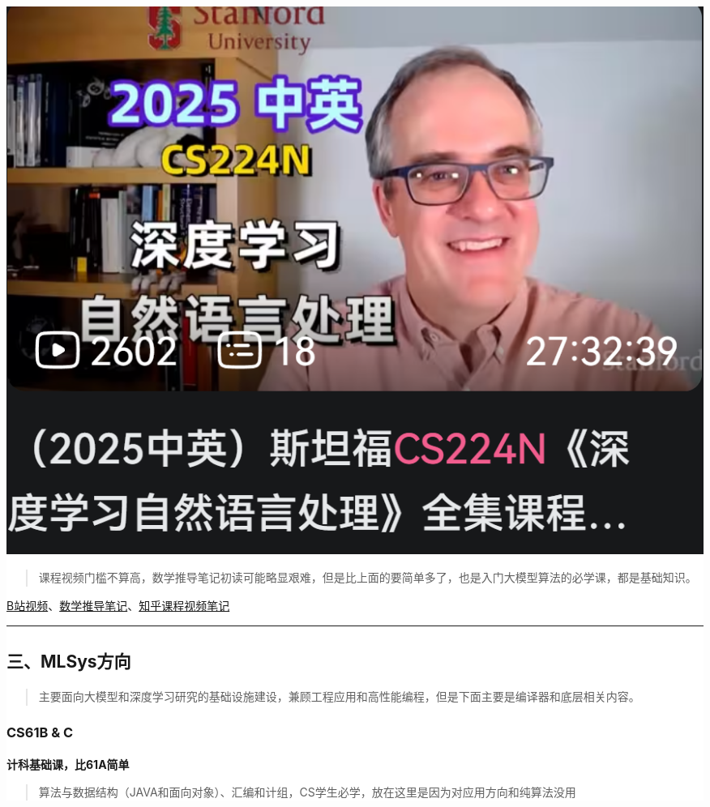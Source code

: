 ![image-20250715230932199](static\image-20250715230932199.png)

> 课程视频门槛不算高，数学推导笔记初读可能略显艰难，但是比上面的要简单多了，也是入门大模型算法的必学课，都是基础知识。

[B站视频](https://www.bilibili.com/video/BV1vQMBz6EvP)、[数学推导笔记](https://github.com/LooperXX/CS224n-Reading-Notes?tab=readme-ov-file)、[知乎课程视频笔记](https://www.zhihu.com/column/c_1518600049218646016)

---

## 三、MLSys方向

> 主要面向大模型和深度学习研究的基础设施建设，兼顾工程应用和高性能编程，但是下面主要是编译器和底层相关内容。

### CS61B & C

**计科基础课，比61A简单**

> 算法与数据结构（JAVA和面向对象）、汇编和计组，CS学生必学，放在这里是因为对应用方向和纯算法没用
